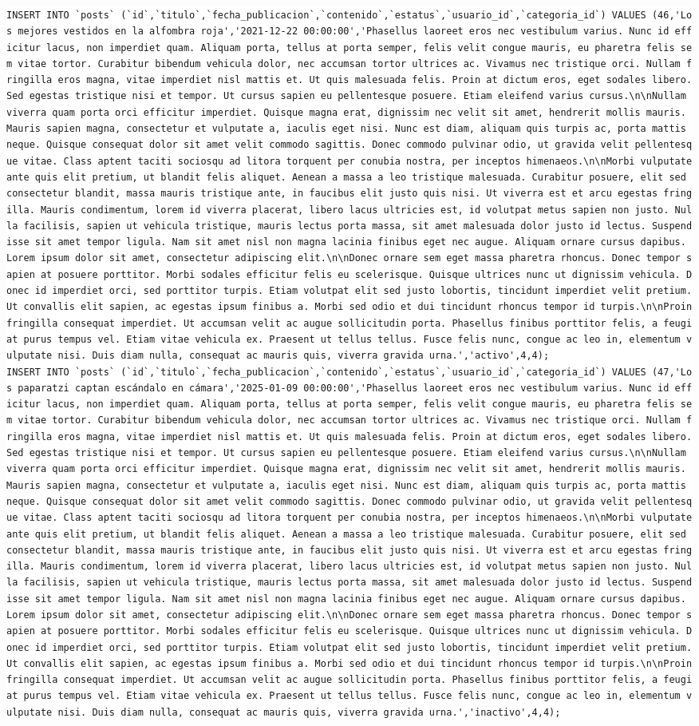 	INSERT INTO `posts` (`id`,`titulo`,`fecha_publicacion`,`contenido`,`estatus`,`usuario_id`,`categoria_id`) VALUES (46,'Los mejores vestidos en la alfombra roja','2021-12-22 00:00:00','Phasellus laoreet eros nec vestibulum varius. Nunc id efficitur lacus, non imperdiet quam. Aliquam porta, tellus at porta semper, felis velit congue mauris, eu pharetra felis sem vitae tortor. Curabitur bibendum vehicula dolor, nec accumsan tortor ultrices ac. Vivamus nec tristique orci. Nullam fringilla eros magna, vitae imperdiet nisl mattis et. Ut quis malesuada felis. Proin at dictum eros, eget sodales libero. Sed egestas tristique nisi et tempor. Ut cursus sapien eu pellentesque posuere. Etiam eleifend varius cursus.\n\nNullam viverra quam porta orci efficitur imperdiet. Quisque magna erat, dignissim nec velit sit amet, hendrerit mollis mauris. Mauris sapien magna, consectetur et vulputate a, iaculis eget nisi. Nunc est diam, aliquam quis turpis ac, porta mattis neque. Quisque consequat dolor sit amet velit commodo sagittis. Donec commodo pulvinar odio, ut gravida velit pellentesque vitae. Class aptent taciti sociosqu ad litora torquent per conubia nostra, per inceptos himenaeos.\n\nMorbi vulputate ante quis elit pretium, ut blandit felis aliquet. Aenean a massa a leo tristique malesuada. Curabitur posuere, elit sed consectetur blandit, massa mauris tristique ante, in faucibus elit justo quis nisi. Ut viverra est et arcu egestas fringilla. Mauris condimentum, lorem id viverra placerat, libero lacus ultricies est, id volutpat metus sapien non justo. Nulla facilisis, sapien ut vehicula tristique, mauris lectus porta massa, sit amet malesuada dolor justo id lectus. Suspendisse sit amet tempor ligula. Nam sit amet nisl non magna lacinia finibus eget nec augue. Aliquam ornare cursus dapibus. Lorem ipsum dolor sit amet, consectetur adipiscing elit.\n\nDonec ornare sem eget massa pharetra rhoncus. Donec tempor sapien at posuere porttitor. Morbi sodales efficitur felis eu scelerisque. Quisque ultrices nunc ut dignissim vehicula. Donec id imperdiet orci, sed porttitor turpis. Etiam volutpat elit sed justo lobortis, tincidunt imperdiet velit pretium. Ut convallis elit sapien, ac egestas ipsum finibus a. Morbi sed odio et dui tincidunt rhoncus tempor id turpis.\n\nProin fringilla consequat imperdiet. Ut accumsan velit ac augue sollicitudin porta. Phasellus finibus porttitor felis, a feugiat purus tempus vel. Etiam vitae vehicula ex. Praesent ut tellus tellus. Fusce felis nunc, congue ac leo in, elementum vulputate nisi. Duis diam nulla, consequat ac mauris quis, viverra gravida urna.','activo',4,4);
	INSERT INTO `posts` (`id`,`titulo`,`fecha_publicacion`,`contenido`,`estatus`,`usuario_id`,`categoria_id`) VALUES (47,'Los paparatzi captan escándalo en cámara','2025-01-09 00:00:00','Phasellus laoreet eros nec vestibulum varius. Nunc id efficitur lacus, non imperdiet quam. Aliquam porta, tellus at porta semper, felis velit congue mauris, eu pharetra felis sem vitae tortor. Curabitur bibendum vehicula dolor, nec accumsan tortor ultrices ac. Vivamus nec tristique orci. Nullam fringilla eros magna, vitae imperdiet nisl mattis et. Ut quis malesuada felis. Proin at dictum eros, eget sodales libero. Sed egestas tristique nisi et tempor. Ut cursus sapien eu pellentesque posuere. Etiam eleifend varius cursus.\n\nNullam viverra quam porta orci efficitur imperdiet. Quisque magna erat, dignissim nec velit sit amet, hendrerit mollis mauris. Mauris sapien magna, consectetur et vulputate a, iaculis eget nisi. Nunc est diam, aliquam quis turpis ac, porta mattis neque. Quisque consequat dolor sit amet velit commodo sagittis. Donec commodo pulvinar odio, ut gravida velit pellentesque vitae. Class aptent taciti sociosqu ad litora torquent per conubia nostra, per inceptos himenaeos.\n\nMorbi vulputate ante quis elit pretium, ut blandit felis aliquet. Aenean a massa a leo tristique malesuada. Curabitur posuere, elit sed consectetur blandit, massa mauris tristique ante, in faucibus elit justo quis nisi. Ut viverra est et arcu egestas fringilla. Mauris condimentum, lorem id viverra placerat, libero lacus ultricies est, id volutpat metus sapien non justo. Nulla facilisis, sapien ut vehicula tristique, mauris lectus porta massa, sit amet malesuada dolor justo id lectus. Suspendisse sit amet tempor ligula. Nam sit amet nisl non magna lacinia finibus eget nec augue. Aliquam ornare cursus dapibus. Lorem ipsum dolor sit amet, consectetur adipiscing elit.\n\nDonec ornare sem eget massa pharetra rhoncus. Donec tempor sapien at posuere porttitor. Morbi sodales efficitur felis eu scelerisque. Quisque ultrices nunc ut dignissim vehicula. Donec id imperdiet orci, sed porttitor turpis. Etiam volutpat elit sed justo lobortis, tincidunt imperdiet velit pretium. Ut convallis elit sapien, ac egestas ipsum finibus a. Morbi sed odio et dui tincidunt rhoncus tempor id turpis.\n\nProin fringilla consequat imperdiet. Ut accumsan velit ac augue sollicitudin porta. Phasellus finibus porttitor felis, a feugiat purus tempus vel. Etiam vitae vehicula ex. Praesent ut tellus tellus. Fusce felis nunc, congue ac leo in, elementum vulputate nisi. Duis diam nulla, consequat ac mauris quis, viverra gravida urna.','inactivo',4,4);